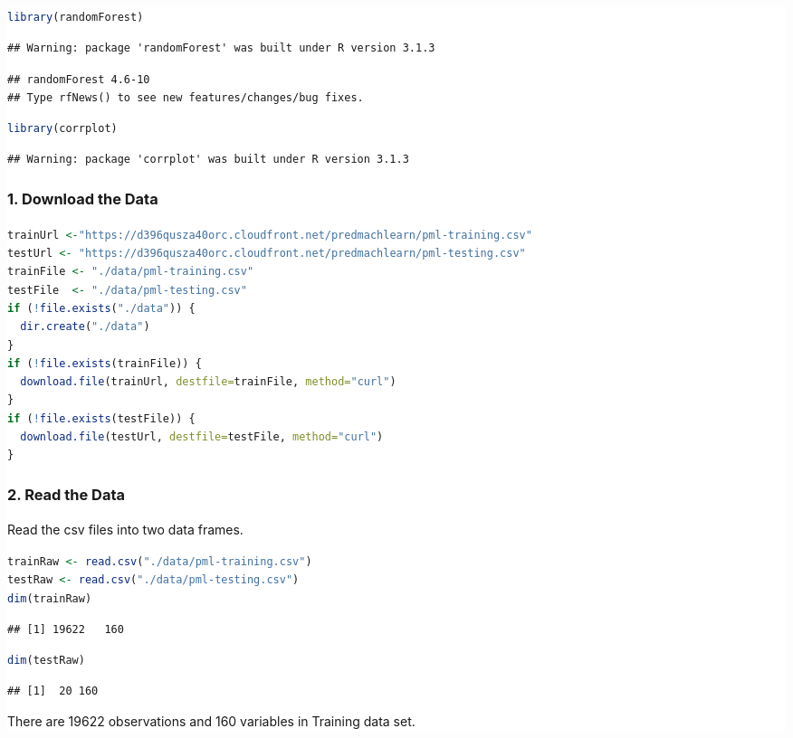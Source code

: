 ```r
library(randomForest)
```

```
## Warning: package 'randomForest' was built under R version 3.1.3
```

```
## randomForest 4.6-10
## Type rfNews() to see new features/changes/bug fixes.
```

```r
library(corrplot)
```

```
## Warning: package 'corrplot' was built under R version 3.1.3
```
### 1. Download the Data

```r
trainUrl <-"https://d396qusza40orc.cloudfront.net/predmachlearn/pml-training.csv"
testUrl <- "https://d396qusza40orc.cloudfront.net/predmachlearn/pml-testing.csv"
trainFile <- "./data/pml-training.csv"
testFile  <- "./data/pml-testing.csv"
if (!file.exists("./data")) {
  dir.create("./data")
}
if (!file.exists(trainFile)) {
  download.file(trainUrl, destfile=trainFile, method="curl")
}
if (!file.exists(testFile)) {
  download.file(testUrl, destfile=testFile, method="curl")
}
```
### 2. Read the Data
Read the csv files into two data frames.  

```r
trainRaw <- read.csv("./data/pml-training.csv")
testRaw <- read.csv("./data/pml-testing.csv")
dim(trainRaw)
```

```
## [1] 19622   160
```

```r
dim(testRaw)
```

```
## [1]  20 160
```
There are 19622 observations and 160 variables in Training data set.
